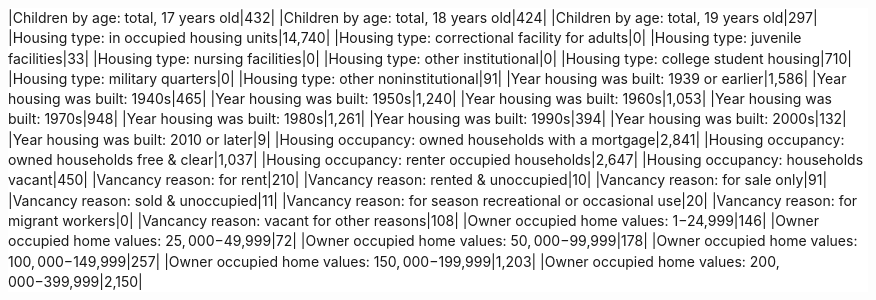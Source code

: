 |Children by age: total, 17 years old|432|
|Children by age: total, 18 years old|424|
|Children by age: total, 19 years old|297|
|Housing type: in occupied housing units|14,740|
|Housing type: correctional facility for adults|0|
|Housing type: juvenile facilities|33|
|Housing type: nursing facilities|0|
|Housing type: other institutional|0|
|Housing type: college student housing|710|
|Housing type: military quarters|0|
|Housing type: other noninstitutional|91|
|Year housing was built: 1939 or earlier|1,586|
|Year housing was built: 1940s|465|
|Year housing was built: 1950s|1,240|
|Year housing was built: 1960s|1,053|
|Year housing was built: 1970s|948|
|Year housing was built: 1980s|1,261|
|Year housing was built: 1990s|394|
|Year housing was built: 2000s|132|
|Year housing was built: 2010 or later|9|
|Housing occupancy: owned households with a mortgage|2,841|
|Housing occupancy: owned households free & clear|1,037|
|Housing occupancy: renter occupied households|2,647|
|Housing occupancy: households vacant|450|
|Vancancy reason: for rent|210|
|Vancancy reason: rented & unoccupied|10|
|Vancancy reason: for sale only|91|
|Vancancy reason: sold & unoccupied|11|
|Vancancy reason: for season recreational or occasional use|20|
|Vancancy reason: for migrant workers|0|
|Vancancy reason: vacant for other reasons|108|
|Owner occupied home values: $1-$24,999|146|
|Owner occupied home values: $25,000-$49,999|72|
|Owner occupied home values: $50,000-$99,999|178|
|Owner occupied home values: $100,000-$149,999|257|
|Owner occupied home values: $150,000-$199,999|1,203|
|Owner occupied home values: $200,000-$399,999|2,150|